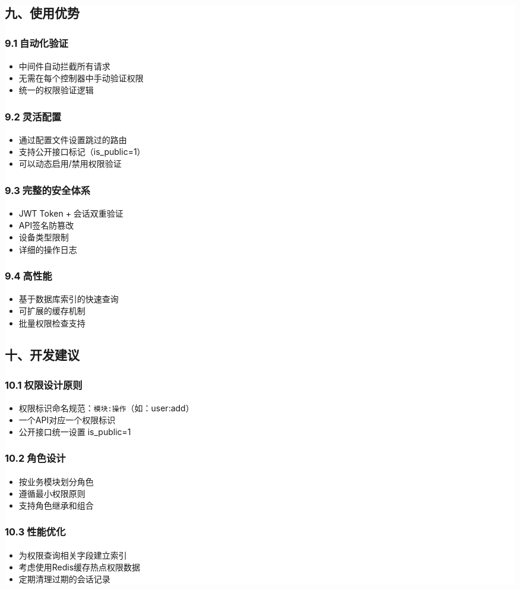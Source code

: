 ## 九、使用优势

### 9.1 自动化验证
- 中间件自动拦截所有请求
- 无需在每个控制器中手动验证权限
- 统一的权限验证逻辑

### 9.2 灵活配置
- 通过配置文件设置跳过的路由
- 支持公开接口标记（is_public=1）
- 可以动态启用/禁用权限验证

### 9.3 完整的安全体系
- JWT Token + 会话双重验证
- API签名防篡改
- 设备类型限制
- 详细的操作日志

### 9.4 高性能
- 基于数据库索引的快速查询
- 可扩展的缓存机制
- 批量权限检查支持

## 十、开发建议

### 10.1 权限设计原则
- 权限标识命名规范：`模块:操作`（如：user:add）
- 一个API对应一个权限标识
- 公开接口统一设置 is_public=1

### 10.2 角色设计
- 按业务模块划分角色
- 遵循最小权限原则
- 支持角色继承和组合

### 10.3 性能优化
- 为权限查询相关字段建立索引
- 考虑使用Redis缓存热点权限数据
- 定期清理过期的会话记录 